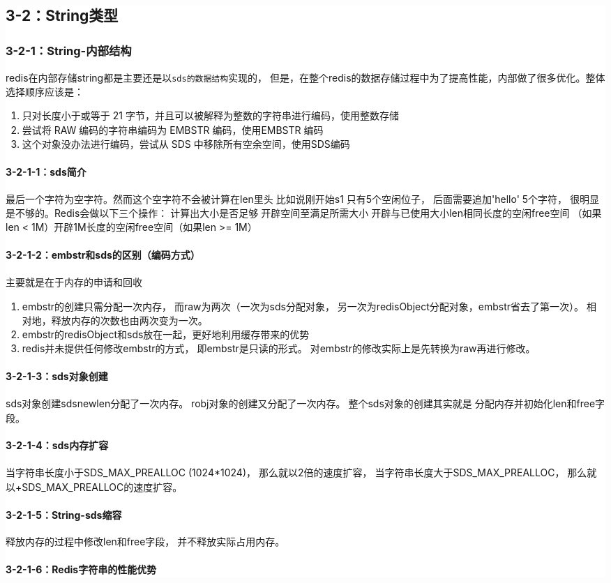 ## 3-2：String类型

### 3-2-1：String-内部结构

redis在内部存储string都是主要还是以`sds的数据结构`实现的，
但是，在整个redis的数据存储过程中为了提高性能，内部做了很多优化。整体选择顺序应该是：
1. 只对长度小于或等于 21 字节，并且可以被解释为整数的字符串进行编码，使用整数存储
2. 尝试将 RAW 编码的字符串编码为 EMBSTR 编码，使用EMBSTR 编码
3. 这个对象没办法进行编码，尝试从 SDS 中移除所有空余空间，使用SDS编码

#### 3-2-1-1：sds简介

最后一个字符为空字符。然而这个空字符不会被计算在len里头
比如说刚开始s1 只有5个空闲位子，
后面需要追加'hello' 5个字符，
很明显是不够的。Redis会做以下三个操作：
计算出大小是否足够
开辟空间至满足所需大小
开辟与已使用大小len相同长度的空闲free空间
（如果len < 1M）开辟1M长度的空闲free空间（如果len >= 1M）

#### 3-2-1-2：embstr和sds的区别（编码方式）

   主要就是在于内存的申请和回收
1. embstr的创建只需分配一次内存，
   而raw为两次（一次为sds分配对象，
   另一次为redisObject分配对象，embstr省去了第一次）。
   相对地，释放内存的次数也由两次变为一次。
2. embstr的redisObject和sds放在一起，更好地利用缓存带来的优势
3. redis并未提供任何修改embstr的方式，
   即embstr是只读的形式。
   对embstr的修改实际上是先转换为raw再进行修改。

#### 3-2-1-3：sds对象创建

sds对象创建sdsnewlen分配了一次内存。
robj对象的创建又分配了一次内存。
整个sds对象的创建其实就是
分配内存并初始化len和free字段。

#### 3-2-1-4：sds内存扩容

当字符串长度小于SDS_MAX_PREALLOC (1024*1024)，
那么就以2倍的速度扩容，
当字符串长度大于SDS_MAX_PREALLOC，
那么就以+SDS_MAX_PREALLOC的速度扩容。

#### 3-2-1-5：String-sds缩容

释放内存的过程中修改len和free字段，
并不释放实际占用内存。

#### 3-2-1-6：Redis字符串的性能优势

